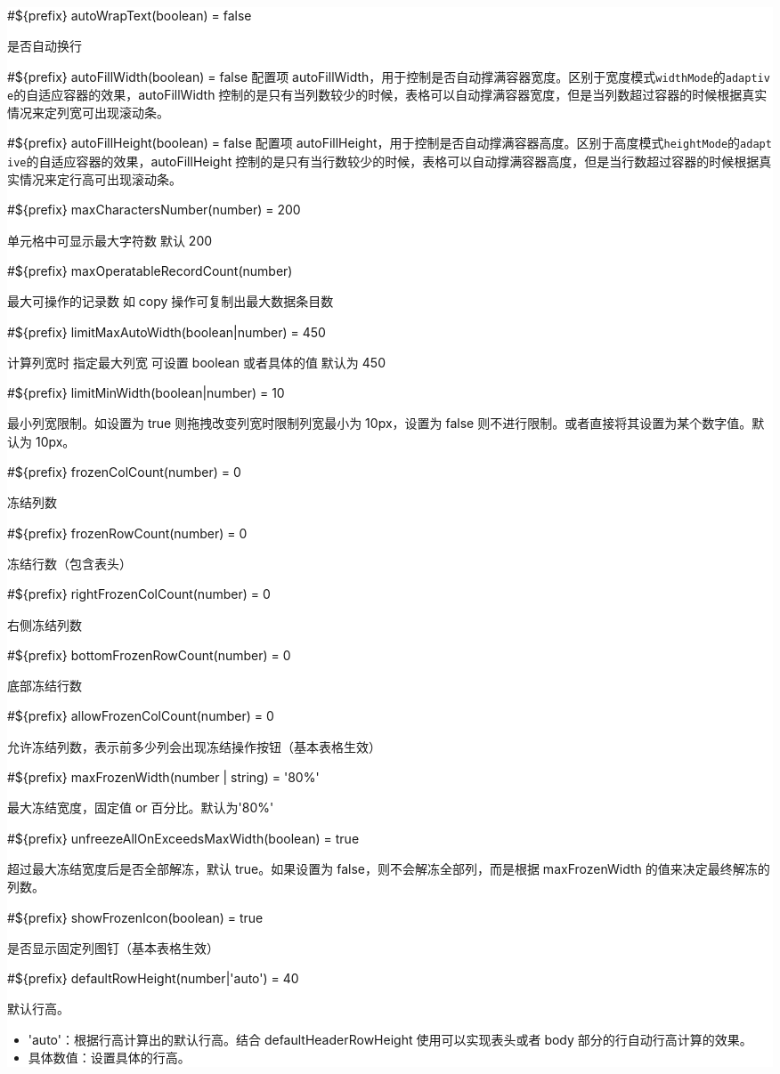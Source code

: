 #${prefix} autoWrapText(boolean) = false

是否自动换行

#${prefix} autoFillWidth(boolean) = false
配置项 autoFillWidth，用于控制是否自动撑满容器宽度。区别于宽度模式`widthMode`的`adaptive`的自适应容器的效果，autoFillWidth 控制的是只有当列数较少的时候，表格可以自动撑满容器宽度，但是当列数超过容器的时候根据真实情况来定列宽可出现滚动条。

#${prefix} autoFillHeight(boolean) = false
配置项 autoFillHeight，用于控制是否自动撑满容器高度。区别于高度模式`heightMode`的`adaptive`的自适应容器的效果，autoFillHeight 控制的是只有当行数较少的时候，表格可以自动撑满容器高度，但是当行数超过容器的时候根据真实情况来定行高可出现滚动条。

#${prefix} maxCharactersNumber(number) = 200

单元格中可显示最大字符数 默认 200

#${prefix} maxOperatableRecordCount(number)

最大可操作的记录数 如 copy 操作可复制出最大数据条目数

#${prefix} limitMaxAutoWidth(boolean|number) = 450

计算列宽时 指定最大列宽 可设置 boolean 或者具体的值 默认为 450

#${prefix} limitMinWidth(boolean|number) = 10

最小列宽限制。如设置为 true 则拖拽改变列宽时限制列宽最小为 10px，设置为 false 则不进行限制。或者直接将其设置为某个数字值。默认为 10px。

#${prefix} frozenColCount(number) = 0

冻结列数

#${prefix} frozenRowCount(number) = 0

冻结行数（包含表头）

#${prefix} rightFrozenColCount(number) = 0

右侧冻结列数

#${prefix} bottomFrozenRowCount(number) = 0

底部冻结行数

#${prefix} allowFrozenColCount(number) = 0

允许冻结列数，表示前多少列会出现冻结操作按钮（基本表格生效）

#${prefix} maxFrozenWidth(number | string) = '80%'

最大冻结宽度，固定值 or 百分比。默认为'80%'

#${prefix} unfreezeAllOnExceedsMaxWidth(boolean) = true

超过最大冻结宽度后是否全部解冻，默认 true。如果设置为 false，则不会解冻全部列，而是根据 maxFrozenWidth 的值来决定最终解冻的列数。

#${prefix} showFrozenIcon(boolean) = true

是否显示固定列图钉（基本表格生效）

#${prefix} defaultRowHeight(number|'auto') = 40

默认行高。

- 'auto'：根据行高计算出的默认行高。结合 defaultHeaderRowHeight 使用可以实现表头或者 body 部分的行自动行高计算的效果。
- 具体数值：设置具体的行高。
